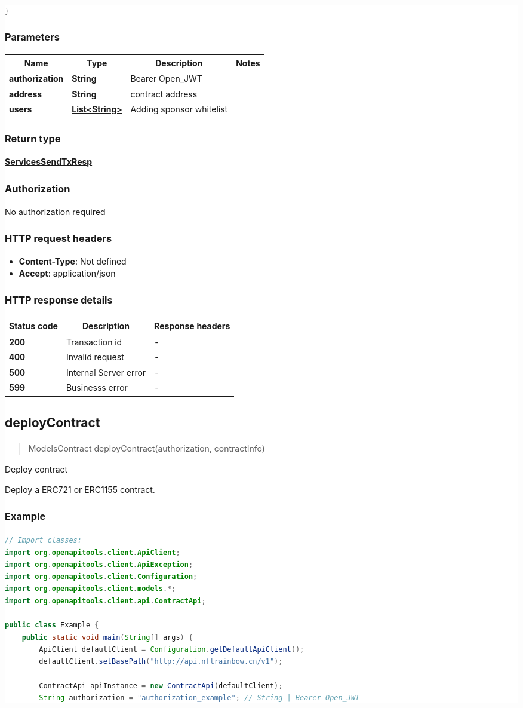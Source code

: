 ```java
}
```

### Parameters


| Name | Type | Description  | Notes |
|------------- | ------------- | ------------- | -------------|
| **authorization** | **String**| Bearer Open_JWT | |
| **address** | **String**| contract address | |
| **users** | [**List&lt;String&gt;**](String.md)| Adding sponsor whitelist | |

### Return type

[**ServicesSendTxResp**](ServicesSendTxResp.md)

### Authorization

No authorization required

### HTTP request headers

- **Content-Type**: Not defined
- **Accept**: application/json


### HTTP response details
| Status code | Description | Response headers |
|-------------|-------------|------------------|
| **200** | Transaction id |  -  |
| **400** | Invalid request |  -  |
| **500** | Internal Server error |  -  |
| **599** | Businesss error |  -  |


## deployContract

> ModelsContract deployContract(authorization, contractInfo)

Deploy contract

Deploy a ERC721 or ERC1155 contract.

### Example

```java
// Import classes:
import org.openapitools.client.ApiClient;
import org.openapitools.client.ApiException;
import org.openapitools.client.Configuration;
import org.openapitools.client.models.*;
import org.openapitools.client.api.ContractApi;

public class Example {
    public static void main(String[] args) {
        ApiClient defaultClient = Configuration.getDefaultApiClient();
        defaultClient.setBasePath("http://api.nftrainbow.cn/v1");

        ContractApi apiInstance = new ContractApi(defaultClient);
        String authorization = "authorization_example"; // String | Bearer Open_JWT
```